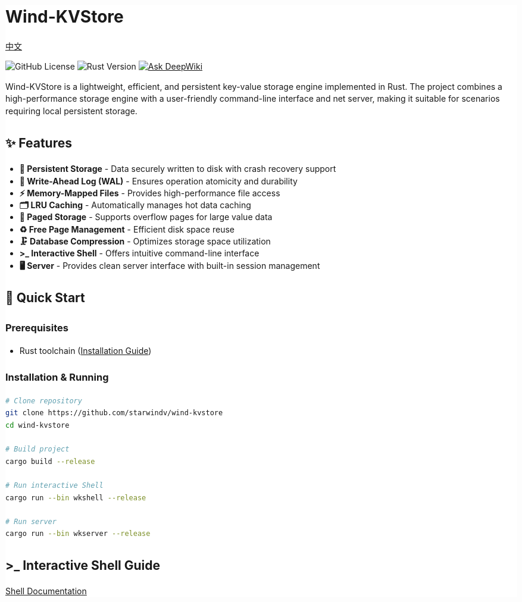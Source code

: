 # Wind-KVStore

[中文](https://github.com/StarWindv/Wind-KVStore/blob/main/README_CN.md)

![GitHub License](https://img.shields.io/badge/license-MIT-blue.svg)
![Rust Version](https://img.shields.io/badge/rust-1.85%2B-orange)
[![Ask DeepWiki](https://deepwiki.com/badge.svg)](https://deepwiki.com/StarWindv/Wind-KVStore)

Wind-KVStore is a lightweight, efficient, and persistent key-value storage engine implemented in Rust. The project combines a high-performance storage engine with a user-friendly command-line interface and net server, making it suitable for scenarios requiring local persistent storage.

## ✨ Features

- **📁 Persistent Storage** - Data securely written to disk with crash recovery support
- **📝 Write-Ahead Log (WAL)** - Ensures operation atomicity and durability
- **⚡ Memory-Mapped Files** - Provides high-performance file access
- **🗂️ LRU Caching** - Automatically manages hot data caching
- **🔢 Paged Storage** - Supports overflow pages for large value data
- **♻️ Free Page Management** - Efficient disk space reuse
- **🗜️ Database Compression** - Optimizes storage space utilization
- **>_ Interactive Shell** - Offers intuitive command-line interface
- **🖥️ Server** - Provides clean server interface with built-in session management

## 🚀 Quick Start

### Prerequisites

- Rust toolchain ([Installation Guide](https://www.rust-lang.org/tools/install))

### Installation & Running

```bash
# Clone repository
git clone https://github.com/starwindv/wind-kvstore
cd wind-kvstore

# Build project
cargo build --release

# Run interactive Shell
cargo run --bin wkshell --release

# Run server
cargo run --bin wkserver --release
```

## \>_ Interactive Shell Guide
[Shell Documentation](https://github.com/StarWindv/Wind-KVStore/blob/main/doc/readme_shell.md)
